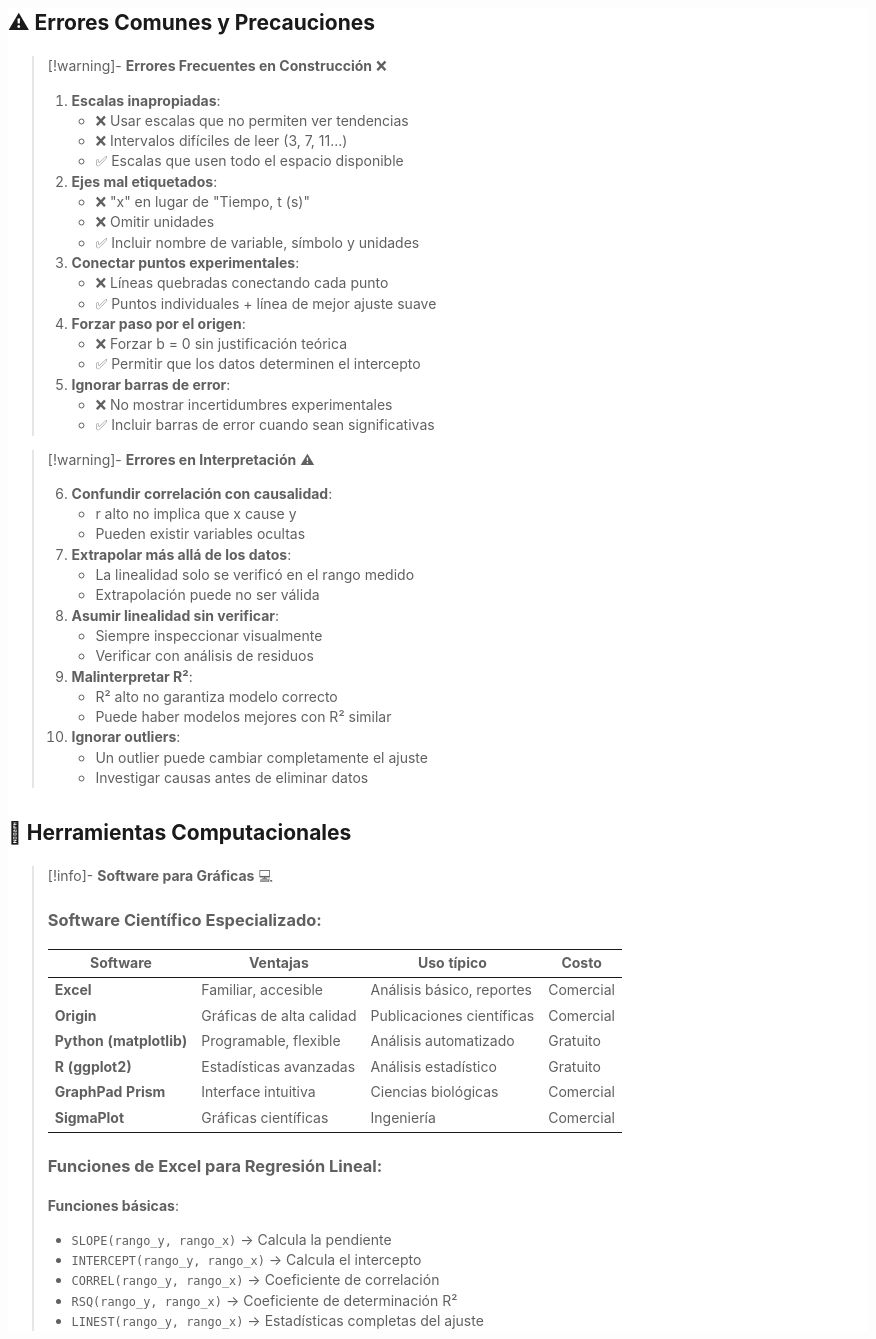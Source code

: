 ## ⚠️ Errores Comunes y Precauciones

> [!warning]- **Errores Frecuentes en Construcción** ❌
> 
> 1. **Escalas inapropiadas**:
>     - ❌ Usar escalas que no permiten ver tendencias
>     - ❌ Intervalos difíciles de leer (3, 7, 11...)
>     - ✅ Escalas que usen todo el espacio disponible
> 2. **Ejes mal etiquetados**:
>     - ❌ "x" en lugar de "Tiempo, t (s)"
>     - ❌ Omitir unidades
>     - ✅ Incluir nombre de variable, símbolo y unidades
> 3. **Conectar puntos experimentales**:
>     - ❌ Líneas quebradas conectando cada punto
>     - ✅ Puntos individuales + línea de mejor ajuste suave
> 4. **Forzar paso por el origen**:
>     - ❌ Forzar b = 0 sin justificación teórica
>     - ✅ Permitir que los datos determinen el intercepto
> 5. **Ignorar barras de error**:
>     - ❌ No mostrar incertidumbres experimentales
>     - ✅ Incluir barras de error cuando sean significativas

> [!warning]- **Errores en Interpretación** ⚠️
> 
> 6. **Confundir correlación con causalidad**:
>     - r alto no implica que x cause y
>     - Pueden existir variables ocultas
> 7. **Extrapolar más allá de los datos**:
>     - La linealidad solo se verificó en el rango medido
>     - Extrapolación puede no ser válida
> 8. **Asumir linealidad sin verificar**:
>     - Siempre inspeccionar visualmente
>     - Verificar con análisis de residuos
> 9. **Malinterpretar R²**:
>     - R² alto no garantiza modelo correcto
>     - Puede haber modelos mejores con R² similar
> 10. **Ignorar outliers**:
>     - Un outlier puede cambiar completamente el ajuste
>     - Investigar causas antes de eliminar datos

## 🧮 Herramientas Computacionales

> [!info]- **Software para Gráficas** 💻
> 
> ### Software Científico Especializado:
> 
> |Software|Ventajas|Uso típico|Costo|
> |---|---|---|---|
> |**Excel**|Familiar, accesible|Análisis básico, reportes|Comercial|
> |**Origin**|Gráficas de alta calidad|Publicaciones científicas|Comercial|
> |**Python (matplotlib)**|Programable, flexible|Análisis automatizado|Gratuito|
> |**R (ggplot2)**|Estadísticas avanzadas|Análisis estadístico|Gratuito|
> |**GraphPad Prism**|Interface intuitiva|Ciencias biológicas|Comercial|
> |**SigmaPlot**|Gráficas científicas|Ingeniería|Comercial|
> 
> ### Funciones de Excel para Regresión Lineal:
> 
> **Funciones básicas**:
> - `SLOPE(rango_y, rango_x)` → Calcula la pendiente
> - `INTERCEPT(rango_y, rango_x)` → Calcula el intercepto
> - `CORREL(rango_y, rango_x)` → Coeficiente de correlación
> - `RSQ(rango_y, rango_x)` → Coeficiente de determinación R²
> - `LINEST(rango_y, rango_x)` → Estadísticas completas del ajuste